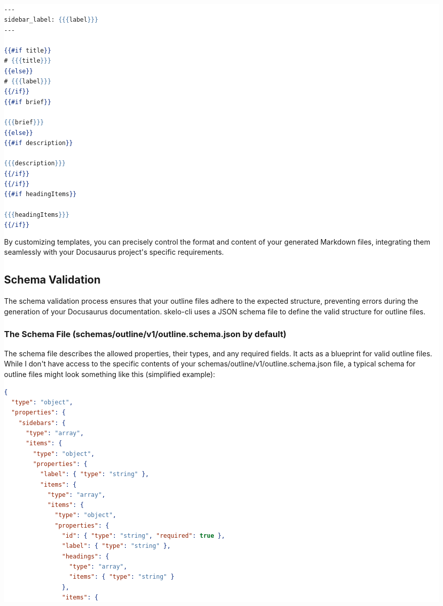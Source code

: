```handlebars
---
sidebar_label: {{{label}}}
---

{{#if title}}
# {{{title}}}
{{else}}
# {{{label}}}
{{/if}}
{{#if brief}}

{{{brief}}}
{{else}}
{{#if description}}

{{{description}}}
{{/if}}
{{/if}}
{{#if headingItems}}

{{{headingItems}}}
{{/if}}

```

By customizing templates, you can precisely control the format and content of your generated Markdown files, integrating them seamlessly with your Docusaurus project's specific requirements.

## Schema Validation

The schema validation process ensures that your outline files adhere to the expected structure, preventing errors during the generation of your Docusaurus documentation. skelo-cli uses a JSON schema file to define the valid structure for outline files.

### The Schema File (schemas/outline/v1/outline.schema.json by default)

The schema file describes the allowed properties, their types, and any required fields. It acts as a blueprint for valid outline files. While I don't have access to the specific contents of your schemas/outline/v1/outline.schema.json file, a typical schema for outline files might look something like this (simplified example):

```json
{
  "type": "object",
  "properties": {
    "sidebars": {
      "type": "array",
      "items": {
        "type": "object",
        "properties": {
          "label": { "type": "string" },
          "items": {
            "type": "array",
            "items": {
              "type": "object",
              "properties": {
                "id": { "type": "string", "required": true },
                "label": { "type": "string" },
                "headings": {
                  "type": "array",
                  "items": { "type": "string" }
                },
                "items": {
```